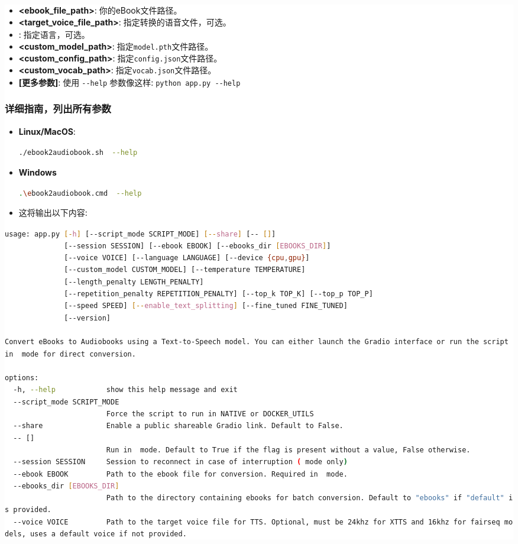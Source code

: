 - **<ebook_file_path>**: 你的eBook文件路径。
- **<target_voice_file_path>**: 指定转换的语音文件，可选。
- **<language>**: 指定语言，可选。
- **<custom_model_path>**: 指定`model.pth`文件路径。
- **<custom_config_path>**: 指定`config.json`文件路径。
- **<custom_vocab_path>**: 指定`vocab.json`文件路径。
- **[更多参数]**: 使用 `--help` 参数像这样: `python app.py --help`

### 详细指南，列出所有参数
   - **Linux/MacOS**:
     ```bash
     ./ebook2audiobook.sh  --help
     ```
   - **Windows**
     ```bash
     .\ebook2audiobook.cmd  --help
     ```
<a id="help-command-output"></a>
- 这将输出以下内容:
```bash
usage: app.py [-h] [--script_mode SCRIPT_MODE] [--share] [-- []]
              [--session SESSION] [--ebook EBOOK] [--ebooks_dir [EBOOKS_DIR]]
              [--voice VOICE] [--language LANGUAGE] [--device {cpu,gpu}]
              [--custom_model CUSTOM_MODEL] [--temperature TEMPERATURE]
              [--length_penalty LENGTH_PENALTY]
              [--repetition_penalty REPETITION_PENALTY] [--top_k TOP_K] [--top_p TOP_P]
              [--speed SPEED] [--enable_text_splitting] [--fine_tuned FINE_TUNED]
              [--version]

Convert eBooks to Audiobooks using a Text-to-Speech model. You can either launch the Gradio interface or run the script in  mode for direct conversion.

options:
  -h, --help            show this help message and exit
  --script_mode SCRIPT_MODE
                        Force the script to run in NATIVE or DOCKER_UTILS
  --share               Enable a public shareable Gradio link. Default to False.
  -- []
                        Run in  mode. Default to True if the flag is present without a value, False otherwise.
  --session SESSION     Session to reconnect in case of interruption ( mode only)
  --ebook EBOOK         Path to the ebook file for conversion. Required in  mode.
  --ebooks_dir [EBOOKS_DIR]
                        Path to the directory containing ebooks for batch conversion. Default to "ebooks" if "default" is provided.
  --voice VOICE         Path to the target voice file for TTS. Optional, must be 24khz for XTTS and 16khz for fairseq models, uses a default voice if not provided.
```